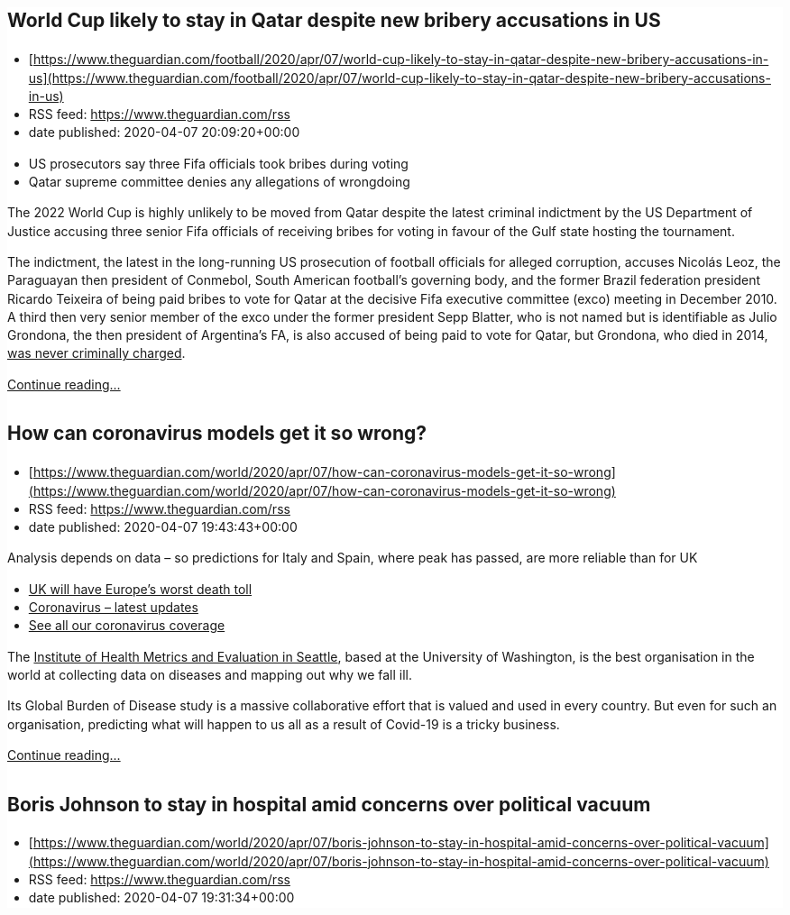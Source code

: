 ## World Cup likely to stay in Qatar despite new bribery accusations in US
 - [https://www.theguardian.com/football/2020/apr/07/world-cup-likely-to-stay-in-qatar-despite-new-bribery-accusations-in-us](https://www.theguardian.com/football/2020/apr/07/world-cup-likely-to-stay-in-qatar-despite-new-bribery-accusations-in-us)
 - RSS feed: https://www.theguardian.com/rss
 - date published: 2020-04-07 20:09:20+00:00

<ul><li>US prosecutors say three Fifa officials took bribes during voting</li><li>Qatar supreme committee denies any allegations of wrongdoing</li></ul><p>The 2022 World Cup is highly unlikely to be moved from Qatar despite the latest criminal indictment by the US Department of Justice accusing three senior Fifa officials of receiving bribes for voting in favour of the Gulf state hosting the tournament.</p><p>The indictment, the latest in the long-running US prosecution of football officials for alleged corruption, accuses Nicolás Leoz, the Paraguayan then president of Conmebol, South American football’s governing body, and the former Brazil federation president Ricardo Teixeira of being paid bribes to vote for Qatar at the decisive Fifa executive committee (exco) meeting in December 2010. A third then very senior member of the exco under the former president Sepp Blatter, who is not named but is identifiable as Julio Grondona, the then president of Argentina’s FA, is also accused of being paid to vote for Qatar, but Grondona, who died in 2014, <a href="https://www.theguardian.com/football/2017/jun/16/swiss-banker-admits-bribes-fifa-julio-grondona" title="">was never criminally charged</a>.</p> <a href="https://www.theguardian.com/football/2020/apr/07/world-cup-likely-to-stay-in-qatar-despite-new-bribery-accusations-in-us">Continue reading...</a>

## How can coronavirus models get it so wrong?
 - [https://www.theguardian.com/world/2020/apr/07/how-can-coronavirus-models-get-it-so-wrong](https://www.theguardian.com/world/2020/apr/07/how-can-coronavirus-models-get-it-so-wrong)
 - RSS feed: https://www.theguardian.com/rss
 - date published: 2020-04-07 19:43:43+00:00

<p>Analysis depends on data – so predictions for Italy and Spain, where peak has passed, are more reliable than for UK</p><ul><li><a href="https://www.theguardian.com/world/2020/apr/07/uk-will-be-europes-worst-hit-by-coronavirus-study-predicts">UK will have Europe’s worst death toll</a></li><li><a href="https://www.theguardian.com/world/series/coronavirus-live/latest">Coronavirus – latest updates</a> </li><li><a href="https://www.theguardian.com/world/coronavirus-outbreak">See all our coronavirus coverage</a></li></ul><p>The <a href="https://www.theguardian.com/world/2020/apr/07/uk-will-be-europes-worst-hit-by-coronavirus-study-predicts">Institute of Health Metrics and Evaluation in Seattle</a>, based at the University of Washington, is the best organisation in the world at collecting data on diseases and mapping out why we fall ill.</p><p>Its Global Burden of Disease study is a massive collaborative effort that is valued and used in every country. But even for such an organisation, predicting what will happen to us all as a result of Covid-19 is a tricky business.</p> <a href="https://www.theguardian.com/world/2020/apr/07/how-can-coronavirus-models-get-it-so-wrong">Continue reading...</a>

## Boris Johnson to stay in hospital amid concerns over political vacuum
 - [https://www.theguardian.com/world/2020/apr/07/boris-johnson-to-stay-in-hospital-amid-concerns-over-political-vacuum](https://www.theguardian.com/world/2020/apr/07/boris-johnson-to-stay-in-hospital-amid-concerns-over-political-vacuum)
 - RSS feed: https://www.theguardian.com/rss
 - date published: 2020-04-07 19:31:34+00:00

